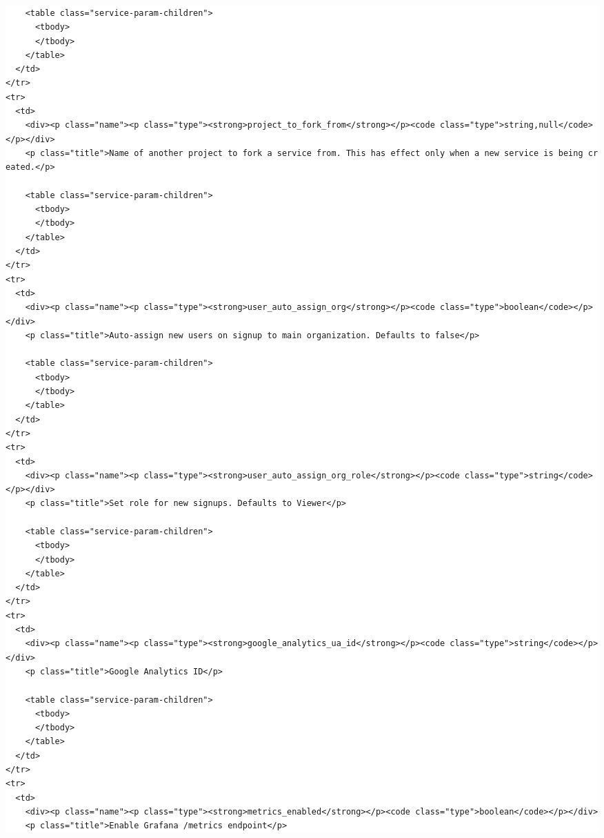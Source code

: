         <table class="service-param-children">
          <tbody>
          </tbody>
        </table>
      </td>
    </tr>
    <tr>
      <td>
        <div><p class="name"><p class="type"><strong>project_to_fork_from</strong></p><code class="type">string,null</code></p></div>
        <p class="title">Name of another project to fork a service from. This has effect only when a new service is being created.</p>
        
        <table class="service-param-children">
          <tbody>
          </tbody>
        </table>
      </td>
    </tr>
    <tr>
      <td>
        <div><p class="name"><p class="type"><strong>user_auto_assign_org</strong></p><code class="type">boolean</code></p></div>
        <p class="title">Auto-assign new users on signup to main organization. Defaults to false</p>
        
        <table class="service-param-children">
          <tbody>
          </tbody>
        </table>
      </td>
    </tr>
    <tr>
      <td>
        <div><p class="name"><p class="type"><strong>user_auto_assign_org_role</strong></p><code class="type">string</code></p></div>
        <p class="title">Set role for new signups. Defaults to Viewer</p>
        
        <table class="service-param-children">
          <tbody>
          </tbody>
        </table>
      </td>
    </tr>
    <tr>
      <td>
        <div><p class="name"><p class="type"><strong>google_analytics_ua_id</strong></p><code class="type">string</code></p></div>
        <p class="title">Google Analytics ID</p>
        
        <table class="service-param-children">
          <tbody>
          </tbody>
        </table>
      </td>
    </tr>
    <tr>
      <td>
        <div><p class="name"><p class="type"><strong>metrics_enabled</strong></p><code class="type">boolean</code></p></div>
        <p class="title">Enable Grafana /metrics endpoint</p>
        
